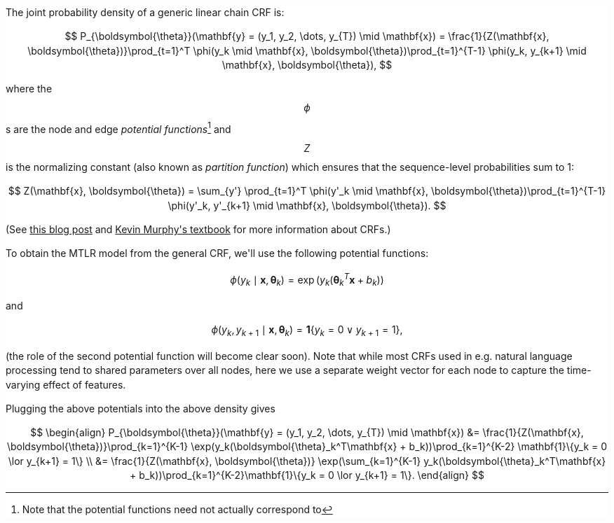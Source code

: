 The joint probability density of a generic linear chain CRF is:

$$
P_{\boldsymbol{\theta}}(\mathbf{y} = (y_1, y_2, \dots, y_{T}) \mid \mathbf{x}) =
\frac{1}{Z(\mathbf{x}, \boldsymbol{\theta})}\prod_{t=1}^T \phi(y_k \mid \mathbf{x},
\boldsymbol{\theta})\prod_{t=1}^{T-1} \phi(y_k, y_{k+1} \mid \mathbf{x}, \boldsymbol{\theta}),
$$

where the $$\phi$$s are the node and edge *potential functions*[^2] and $$Z$$ is
the normalizing constant (also known as *partition function*) which ensures that
the sequence-level probabilities sum to 1:

$$
Z(\mathbf{x},
\boldsymbol{\theta}) = \sum_{y'} \prod_{t=1}^T \phi(y'_k \mid \mathbf{x},
\boldsymbol{\theta})\prod_{t=1}^{T-1} \phi(y'_k, y'_{k+1} \mid \mathbf{x},
\boldsymbol{\theta}).
$$

(See [this blog
post](https://blog.echen.me/2012/01/03/introduction-to-conditional-random-fields/)
and [Kevin Murphy\'s textbook](https://www.cs.ubc.ca/~murphyk/MLbook/)
for more information about CRFs.)

To obtain the MTLR model from the general CRF, we\'ll use the following
potential functions:

$$
\phi(y_k \mid \mathbf{x}, \boldsymbol{\theta}_k) =
\exp(y_k(\boldsymbol{\theta}_k^T\mathbf{x} + b_k))
$$

and

$$
\phi(y_k, y_{k+1} \mid \mathbf{x}, \boldsymbol{\theta}_k) =
\mathbf{1}\{y_k = 0 \lor y_{k+1} = 1\},
$$

(the role of the second potential function will become clear soon). Note that
while most CRFs used in e.g. natural language processing tend to shared
parameters over all nodes, here we use a separate weight vector for each node to
capture the time-varying effect of features.

Plugging the above potentials into the above density gives

$$
\begin{align}
P_{\boldsymbol{\theta}}(\mathbf{y} = (y_1, y_2, \dots, y_{T}) \mid \mathbf{x}) &=
\frac{1}{Z(\mathbf{x}, \boldsymbol{\theta})}\prod_{k=1}^{K-1}
\exp(y_k(\boldsymbol{\theta}_k^T\mathbf{x} + b_k))\prod_{k=1}^{K-2} \mathbf{1}\{y_k =
0 \lor y_{k+1} = 1\} \\
&= \frac{1}{Z(\mathbf{x}, \boldsymbol{\theta})}
\exp(\sum_{k=1}^{K-1} y_k(\boldsymbol{\theta}_k^T\mathbf{x} + b_k))\prod_{k=1}^{K-2}\mathbf{1}\{y_k =
0 \lor y_{k+1} = 1\}.
\end{align}
$$


[^1]: Some types of events can occur more than once per lifetime, for
[^2]: Note that the potential functions need not actually correspond to